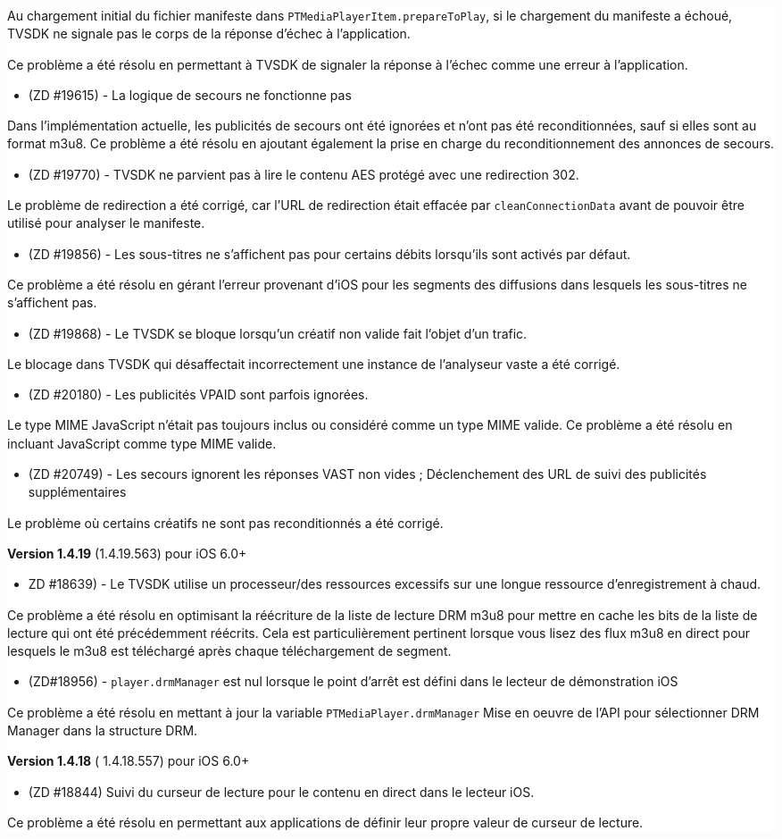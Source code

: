 Au chargement initial du fichier manifeste dans `PTMediaPlayerItem.prepareToPlay`, si le chargement du manifeste a échoué, TVSDK ne signale pas le corps de la réponse d’échec à l’application.

Ce problème a été résolu en permettant à TVSDK de signaler la réponse à l’échec comme une erreur à l’application.

* (ZD #19615) - La logique de secours ne fonctionne pas

Dans l’implémentation actuelle, les publicités de secours ont été ignorées et n’ont pas été reconditionnées, sauf si elles sont au format m3u8. Ce problème a été résolu en ajoutant également la prise en charge du reconditionnement des annonces de secours.

* (ZD #19770) - TVSDK ne parvient pas à lire le contenu AES protégé avec une redirection 302.

Le problème de redirection a été corrigé, car l’URL de redirection était effacée par `cleanConnectionData` avant de pouvoir être utilisé pour analyser le manifeste.

* (ZD #19856) - Les sous-titres ne s’affichent pas pour certains débits lorsqu’ils sont activés par défaut.

Ce problème a été résolu en gérant l’erreur provenant d’iOS pour les segments des diffusions dans lesquels les sous-titres ne s’affichent pas.

* (ZD #19868) - Le TVSDK se bloque lorsqu’un créatif non valide fait l’objet d’un trafic.

Le blocage dans TVSDK qui désaffectait incorrectement une instance de l’analyseur vaste a été corrigé.

* (ZD #20180) - Les publicités VPAID sont parfois ignorées.

Le type MIME JavaScript n’était pas toujours inclus ou considéré comme un type MIME valide. Ce problème a été résolu en incluant JavaScript comme type MIME valide.

* (ZD #20749) - Les secours ignorent les réponses VAST non vides ; Déclenchement des URL de suivi des publicités supplémentaires

Le problème où certains créatifs ne sont pas reconditionnés a été corrigé.

**Version 1.4.19** (1.4.19.563) pour iOS 6.0+

* ZD #18639) - Le TVSDK utilise un processeur/des ressources excessifs sur une longue ressource d’enregistrement à chaud.

Ce problème a été résolu en optimisant la réécriture de la liste de lecture DRM m3u8 pour mettre en cache les bits de la liste de lecture qui ont été précédemment réécrits. Cela est particulièrement pertinent lorsque vous lisez des flux m3u8 en direct pour lesquels le m3u8 est téléchargé après chaque téléchargement de segment.

* (ZD#18956) - `player.drmManager` est nul lorsque le point d’arrêt est défini dans le lecteur de démonstration iOS

Ce problème a été résolu en mettant à jour la variable `PTMediaPlayer.drmManager` Mise en oeuvre de l’API pour sélectionner DRM Manager dans la structure DRM.

**Version 1.4.18** ( 1.4.18.557) pour iOS 6.0+

* (ZD #18844) Suivi du curseur de lecture pour le contenu en direct dans le lecteur iOS.

Ce problème a été résolu en permettant aux applications de définir leur propre valeur de curseur de lecture.
